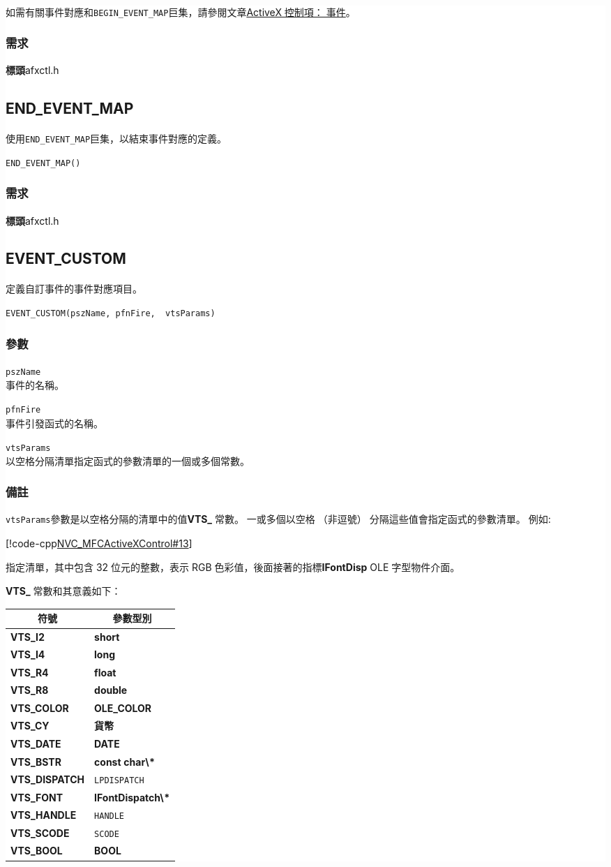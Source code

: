  如需有關事件對應和`BEGIN_EVENT_MAP`巨集，請參閱文章[ActiveX 控制項： 事件](../../mfc/mfc-activex-controls-events.md)。  
  
### <a name="requirements"></a>需求  
  **標頭**afxctl.h  
  
##  <a name="end_event_map"></a>  END_EVENT_MAP  
 使用`END_EVENT_MAP`巨集，以結束事件對應的定義。  
  
```   
END_EVENT_MAP()   
```  
  
### <a name="requirements"></a>需求  
  **標頭**afxctl.h  
  
##  <a name="event_custom"></a>  EVENT_CUSTOM  
 定義自訂事件的事件對應項目。  
  
```   
EVENT_CUSTOM(pszName, pfnFire,  vtsParams) 
```  
  
### <a name="parameters"></a>參數  
 `pszName`  
 事件的名稱。  
  
 `pfnFire`  
 事件引發函式的名稱。  
  
 `vtsParams`  
 以空格分隔清單指定函式的參數清單的一個或多個常數。  
  
### <a name="remarks"></a>備註  
 `vtsParams`參數是以空格分隔的清單中的值**VTS_** 常數。 一或多個以空格 （非逗號） 分隔這些值會指定函式的參數清單。 例如:   
  
 [!code-cpp[NVC_MFCActiveXControl#13](../../mfc/codesnippet/cpp/event-maps_2.cpp)]  
  
 指定清單，其中包含 32 位元的整數，表示 RGB 色彩值，後面接著的指標**IFontDisp** OLE 字型物件介面。  
  
 **VTS_** 常數和其意義如下：  
  
|符號|參數型別|  
|------------|--------------------|  
|**VTS_I2**|**short**|  
|**VTS_I4**|**long**|  
|**VTS_R4**|**float**|  
|**VTS_R8**|**double**|  
|**VTS_COLOR**|**OLE_COLOR**|  
|**VTS_CY**|**貨幣**|  
|**VTS_DATE**|**DATE**|  
|**VTS_BSTR**|**const char\\\***|  
|**VTS_DISPATCH**|`LPDISPATCH`|  
|**VTS_FONT**|**IFontDispatch\\\***|  
|**VTS_HANDLE**|`HANDLE`|  
|**VTS_SCODE**|`SCODE`|  
|**VTS_BOOL**|**BOOL**|  